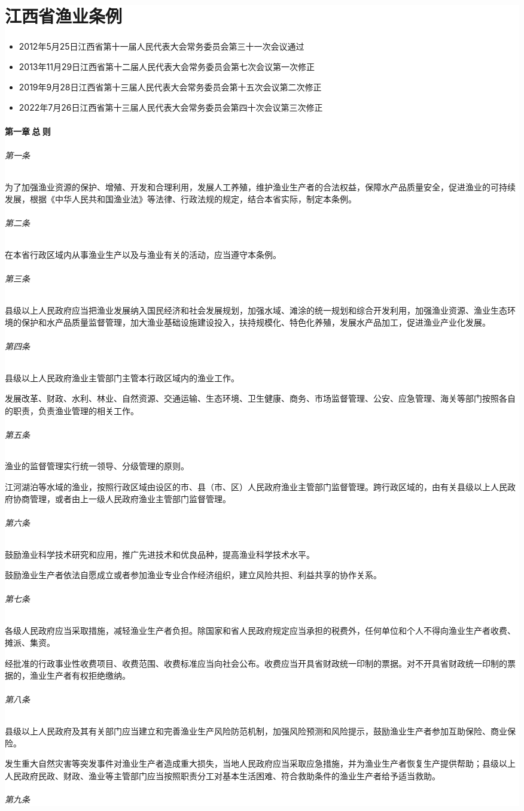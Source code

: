 # 江西省渔业条例

- 2012年5月25日江西省第十一届人民代表大会常务委员会第三十一次会议通过

- 2013年11月29日江西省第十二届人民代表大会常务委员会第七次会议第一次修正

- 2019年9月28日江西省第十三届人民代表大会常务委员会第十五次会议第二次修正

- 2022年7月26日江西省第十三届人民代表大会常务委员会第四十次会议第三次修正



#### 第一章 总 则

###### 第一条

为了加强渔业资源的保护、增殖、开发和合理利用，发展人工养殖，维护渔业生产者的合法权益，保障水产品质量安全，促进渔业的可持续发展，根据《中华人民共和国渔业法》等法律、行政法规的规定，结合本省实际，制定本条例。

###### 第二条

在本省行政区域内从事渔业生产以及与渔业有关的活动，应当遵守本条例。

###### 第三条

县级以上人民政府应当把渔业发展纳入国民经济和社会发展规划，加强水域、滩涂的统一规划和综合开发利用，加强渔业资源、渔业生态环境的保护和水产品质量监督管理，加大渔业基础设施建设投入，扶持规模化、特色化养殖，发展水产品加工，促进渔业产业化发展。

###### 第四条

县级以上人民政府渔业主管部门主管本行政区域内的渔业工作。

发展改革、财政、水利、林业、自然资源、交通运输、生态环境、卫生健康、商务、市场监督管理、公安、应急管理、海关等部门按照各自的职责，负责渔业管理的相关工作。

###### 第五条

渔业的监督管理实行统一领导、分级管理的原则。

江河湖泊等水域的渔业，按照行政区域由设区的市、县（市、区）人民政府渔业主管部门监督管理。跨行政区域的，由有关县级以上人民政府协商管理，或者由上一级人民政府渔业主管部门监督管理。

###### 第六条

鼓励渔业科学技术研究和应用，推广先进技术和优良品种，提高渔业科学技术水平。

鼓励渔业生产者依法自愿成立或者参加渔业专业合作经济组织，建立风险共担、利益共享的协作关系。

###### 第七条

各级人民政府应当采取措施，减轻渔业生产者负担。除国家和省人民政府规定应当承担的税费外，任何单位和个人不得向渔业生产者收费、摊派、集资。

经批准的行政事业性收费项目、收费范围、收费标准应当向社会公布。收费应当开具省财政统一印制的票据。对不开具省财政统一印制的票据的，渔业生产者有权拒绝缴纳。

###### 第八条

县级以上人民政府及其有关部门应当建立和完善渔业生产风险防范机制，加强风险预测和风险提示，鼓励渔业生产者参加互助保险、商业保险。

发生重大自然灾害等突发事件对渔业生产者造成重大损失，当地人民政府应当采取应急措施，并为渔业生产者恢复生产提供帮助；县级以上人民政府民政、财政、渔业等主管部门应当按照职责分工对基本生活困难、符合救助条件的渔业生产者给予适当救助。

###### 第九条
